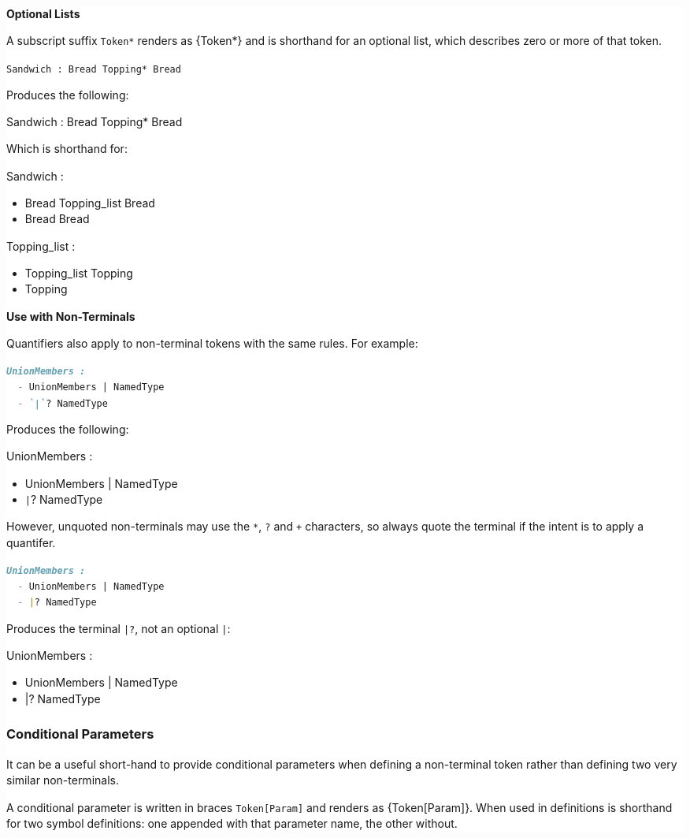 **Optional Lists**

A subscript suffix `Token*` renders as {Token*} and is shorthand for an
optional list, which describes zero or more of that token.

```
Sandwich : Bread Topping* Bread
```

Produces the following:

Sandwich : Bread Topping* Bread

Which is shorthand for:

Sandwich :
  - Bread Topping_list Bread
  - Bread Bread

Topping_list :
  - Topping_list Topping
  - Topping


**Use with Non-Terminals**

Quantifiers also apply to non-terminal tokens with the same rules. For example:

```markdown
UnionMembers :
  - UnionMembers | NamedType
  - `|`? NamedType
```

Produces the following:

UnionMembers :
  - UnionMembers | NamedType
  - `|`? NamedType

However, unquoted non-terminals may use the `*`, `?` and `+` characters, so
always quote the terminal if the intent is to apply a quantifer.

```markdown counter-example
UnionMembers :
  - UnionMembers | NamedType
  - |? NamedType
```

Produces the terminal `|?`, not an optional `|`:

UnionMembers :
  - UnionMembers | NamedType
  - |? NamedType

### Conditional Parameters

It can be a useful short-hand to provide conditional parameters when defining a
non-terminal token rather than defining two very similar non-terminals.

A conditional parameter is written in braces `Token[Param]` and renders
as {Token[Param]}. When used in definitions is shorthand for two symbol
definitions: one appended with that parameter name, the other without.
